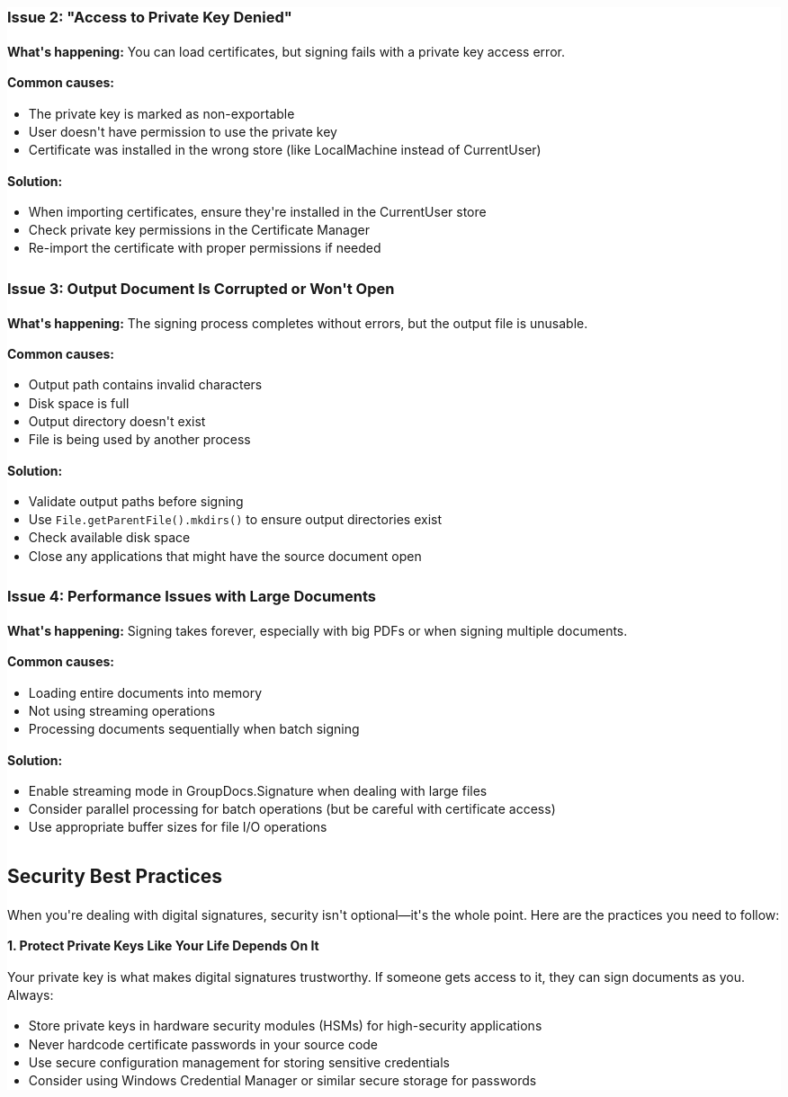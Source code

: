 ### Issue 2: "Access to Private Key Denied"

**What's happening:** You can load certificates, but signing fails with a private key access error.

**Common causes:**
- The private key is marked as non-exportable
- User doesn't have permission to use the private key
- Certificate was installed in the wrong store (like LocalMachine instead of CurrentUser)

**Solution:**
- When importing certificates, ensure they're installed in the CurrentUser store
- Check private key permissions in the Certificate Manager
- Re-import the certificate with proper permissions if needed

### Issue 3: Output Document Is Corrupted or Won't Open

**What's happening:** The signing process completes without errors, but the output file is unusable.

**Common causes:**
- Output path contains invalid characters
- Disk space is full
- Output directory doesn't exist
- File is being used by another process

**Solution:**
- Validate output paths before signing
- Use `File.getParentFile().mkdirs()` to ensure output directories exist
- Check available disk space
- Close any applications that might have the source document open

### Issue 4: Performance Issues with Large Documents

**What's happening:** Signing takes forever, especially with big PDFs or when signing multiple documents.

**Common causes:**
- Loading entire documents into memory
- Not using streaming operations
- Processing documents sequentially when batch signing

**Solution:**
- Enable streaming mode in GroupDocs.Signature when dealing with large files
- Consider parallel processing for batch operations (but be careful with certificate access)
- Use appropriate buffer sizes for file I/O operations

## Security Best Practices

When you're dealing with digital signatures, security isn't optional—it's the whole point. Here are the practices you need to follow:

**1. Protect Private Keys Like Your Life Depends On It**

Your private key is what makes digital signatures trustworthy. If someone gets access to it, they can sign documents as you. Always:
- Store private keys in hardware security modules (HSMs) for high-security applications
- Never hardcode certificate passwords in your source code
- Use secure configuration management for storing sensitive credentials
- Consider using Windows Credential Manager or similar secure storage for passwords
